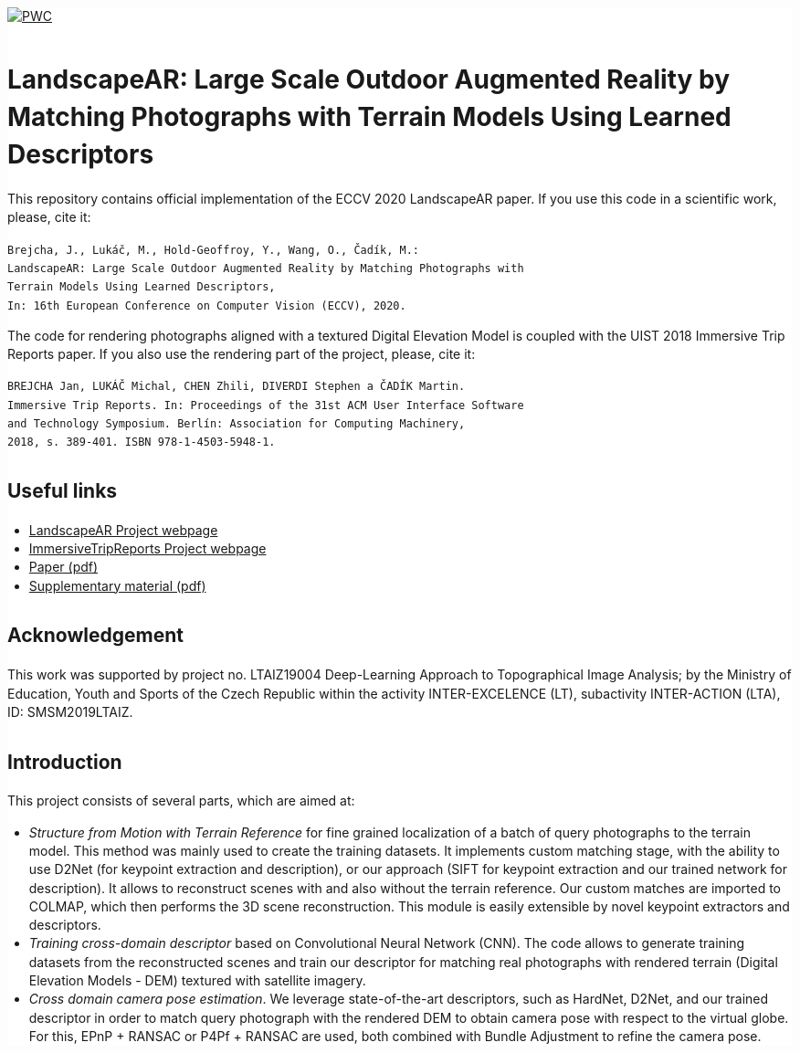 [![PWC](https://img.shields.io/endpoint.svg?url=https://paperswithcode.com/badge/landscapear-large-scale-outdoor-augmented/patch-matching-on-hpatches)](https://paperswithcode.com/sota/patch-matching-on-hpatches?p=landscapear-large-scale-outdoor-augmented)
# LandscapeAR: Large Scale Outdoor Augmented Reality by Matching Photographs with Terrain Models Using Learned Descriptors

This repository contains official implementation of the ECCV 2020 LandscapeAR
paper. If you use this code in a scientific work, please, cite it:
```
Brejcha, J., Lukáč, M., Hold-Geoffroy, Y., Wang, O., Čadík, M.:
LandscapeAR: Large Scale Outdoor Augmented Reality by Matching Photographs with
Terrain Models Using Learned Descriptors,
In: 16th European Conference on Computer Vision (ECCV), 2020.
```

The code for rendering photographs aligned with a textured Digital Elevation
Model is coupled with the UIST 2018 Immersive Trip Reports paper. If
you also use the rendering part of the project, please, cite it:
```
BREJCHA Jan, LUKÁČ Michal, CHEN Zhili, DIVERDI Stephen a ČADÍK Martin.
Immersive Trip Reports. In: Proceedings of the 31st ACM User Interface Software
and Technology Symposium. Berlín: Association for Computing Machinery,
2018, s. 389-401. ISBN 978-1-4503-5948-1.
```
## Useful links
- [LandscapeAR Project webpage](http://cphoto.fit.vutbr.cz/LandscapeAR)
- [ImmersiveTripReports Project webpage](http://cphoto.fit.vutbr.cz/immersive-trip-reports)
- [Paper (pdf)](http://cphoto.fit.vutbr.cz/LandscapeAR/data/landscapeAR_paper.pdf)
- [Supplementary material (pdf)](http://cphoto.fit.vutbr.cz/LandscapeAR/data/landscapeAR_paper_supp.pdf)

## Acknowledgement
This work was supported by project no. LTAIZ19004 Deep-Learning Approach to
Topographical Image Analysis; by the Ministry of Education, Youth and Sports
of the Czech Republic within the activity INTER-EXCELENCE (LT),
subactivity INTER-ACTION (LTA), ID: SMSM2019LTAIZ.

## Introduction
This project consists of several parts, which are aimed at:
- *Structure from Motion with Terrain Reference* for fine grained localization
of a batch of query photographs to the terrain model. This method was
mainly used to create the training datasets. It implements custom matching
stage, with the ability to use D2Net (for keypoint extraction and description),
or our approach (SIFT for keypoint extraction and our trained network for
description). It allows to reconstruct scenes with and also without the
terrain reference. Our custom matches are imported to COLMAP, which then
performs the 3D scene reconstruction. This module is easily extensible by
novel keypoint extractors and descriptors.
- *Training cross-domain descriptor* based on Convolutional Neural Network
(CNN). The code allows to generate training datasets from the reconstructed
scenes and train our descriptor for matching real photographs with rendered
terrain (Digital Elevation Models - DEM) textured with satellite imagery.
- *Cross domain camera pose estimation*. We leverage state-of-the-art
descriptors, such as HardNet, D2Net, and our trained descriptor in order to
match query photograph with the rendered DEM to obtain camera pose with respect
to the virtual globe. For this, EPnP + RANSAC or P4Pf + RANSAC are used,
both combined with Bundle Adjustment to refine the camera pose.
